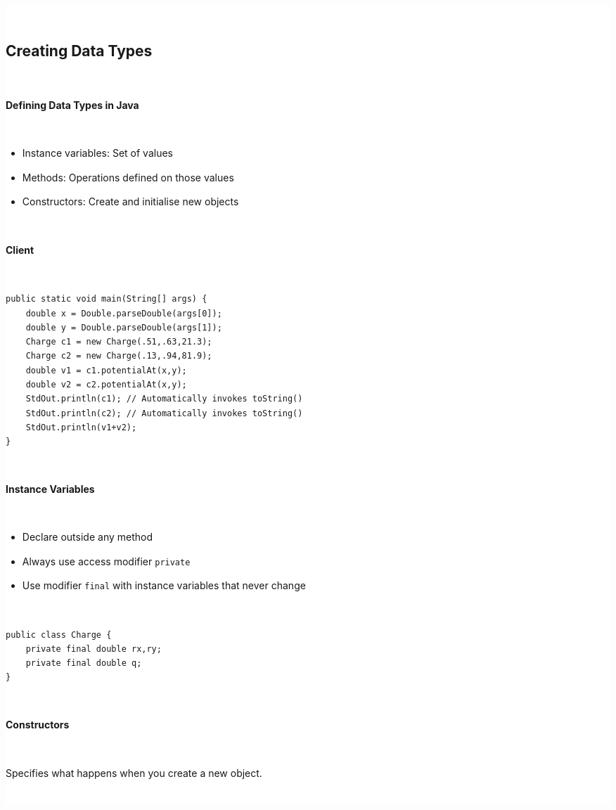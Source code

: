  

Creating Data Types
-------------------

 

**Defining Data Types in Java**

 

-   Instance variables: Set of values

-   Methods: Operations defined on those values

-   Constructors: Create and initialise new objects

 

**Client**

 

~~~~~~~~~~~~~~~~~~~~~~~~~~~~~~~~~~~~~~~~~~~~~~~~~~~~~~~~~~~~~~~~~~~~~~~~~~~~~~~~
public static void main(String[] args) {
    double x = Double.parseDouble(args[0]);
    double y = Double.parseDouble(args[1]);
    Charge c1 = new Charge(.51,.63,21.3);
    Charge c2 = new Charge(.13,.94,81.9);
    double v1 = c1.potentialAt(x,y);
    double v2 = c2.potentialAt(x,y);
    StdOut.println(c1); // Automatically invokes toString()
    StdOut.println(c2); // Automatically invokes toString()
    StdOut.println(v1+v2);
}
~~~~~~~~~~~~~~~~~~~~~~~~~~~~~~~~~~~~~~~~~~~~~~~~~~~~~~~~~~~~~~~~~~~~~~~~~~~~~~~~

 

**Instance Variables**

 

-   Declare outside any method

-   Always use access modifier `private`

-   Use modifier `final` with instance variables that never change

 

~~~~~~~~~~~~~~~~~~~~~~~~~~~~~~~~~~~~~~~~~~~~~~~~~~~~~~~~~~~~~~~~~~~~~~~~~~~~~~~~
public class Charge {
    private final double rx,ry;
    private final double q;
}
~~~~~~~~~~~~~~~~~~~~~~~~~~~~~~~~~~~~~~~~~~~~~~~~~~~~~~~~~~~~~~~~~~~~~~~~~~~~~~~~

 

**Constructors**

 

Specifies what happens when you create a new object.

 